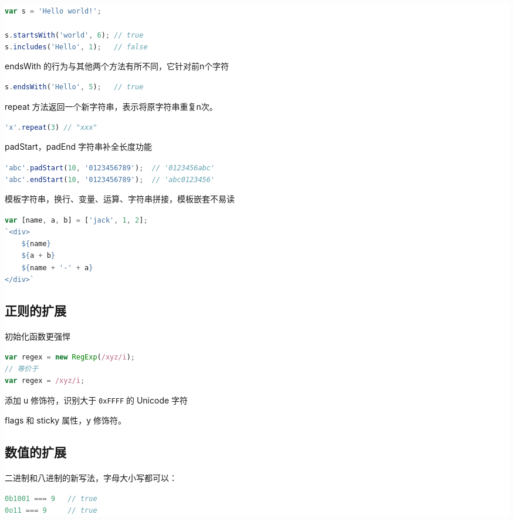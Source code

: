 ```js
var s = 'Hello world!';

s.startsWith('world', 6); // true
s.includes('Hello', 1);   // false
```

endsWith 的行为与其他两个方法有所不同，它针对前n个字符

```js
s.endsWith('Hello', 5);   // true
```

repeat 方法返回一个新字符串，表示将原字符串重复n次。

```js
'x'.repeat(3) // "xxx"
```

padStart，padEnd 字符串补全长度功能    

```js
'abc'.padStart(10, '0123456789');  // '0123456abc'
'abc'.endStart(10, '0123456789');  // 'abc0123456'
```

模板字符串，换行、变量、运算、字符串拼接，模板嵌套不易读

```js
var [name, a, b] = ['jack', 1, 2];
`<div>
    ${name}
    ${a + b}
    ${name + '-' + a}
</div>`
```

## 正则的扩展

初始化函数更强悍

```js
var regex = new RegExp(/xyz/i);
// 等价于
var regex = /xyz/i;
```

添加 u 修饰符，识别大于 `0xFFFF` 的 Unicode 字符

flags 和 sticky 属性，y 修饰符。

## 数值的扩展

二进制和八进制的新写法，字母大小写都可以：

```js
0b1001 === 9   // true
0o11 === 9     // true
```
